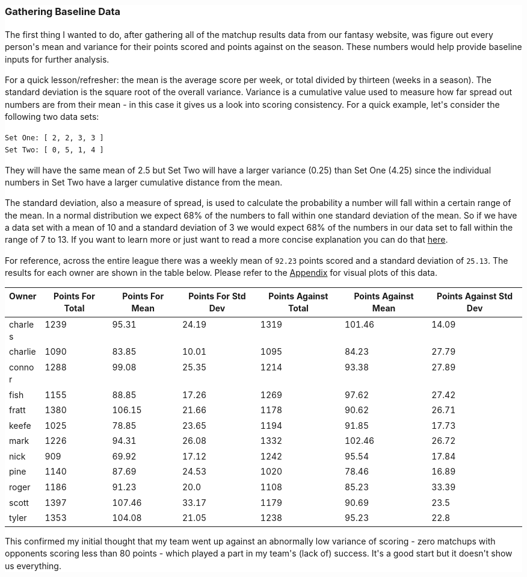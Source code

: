 ### Gathering Baseline Data
The first thing I wanted to do, after gathering all of the matchup results data from our fantasy website, was figure out every person's mean and variance for their points scored and points against on the season. These numbers would help provide baseline inputs for further analysis. 

For a quick lesson/refresher: the mean is the average score per week, or total divided by thirteen (weeks in a season). The standard deviation is the square root of the overall variance. Variance is a cumulative value used to measure how far spread out numbers are from their mean - in this case it gives us a look into scoring consistency. For a quick example, let's consider the following two data sets:

```
Set One: [ 2, 2, 3, 3 ]
Set Two: [ 0, 5, 1, 4 ]
```

They will have the same mean of 2.5 but Set Two will have a larger variance (0.25) than Set One (4.25) since the individual numbers in Set Two have a larger cumulative distance from the mean.

The standard deviation, also a measure of spread, is used to calculate the probability a number will fall within a certain range of the mean. In a normal distribution we expect 68% of the numbers to fall within one standard deviation of the mean. So if we have a data set with a mean of 10 and a standard deviation of 3 we would expect 68% of the numbers in our data set to fall within the range of 7 to 13. If you want to learn more or just want to read a more concise explanation you can do that [here](https://en.wikipedia.org/wiki/68%E2%80%9395%E2%80%9399.7_rule).

For reference, across the entire league there was a weekly mean of `92.23` points scored and a standard deviation of `25.13`. The results for each owner are shown in the table below. Please refer to the [Appendix](#appendix) for visual plots of this data.

| Owner | Points For Total | Points For Mean | Points For Std Dev | Points Against Total | Points Against Mean | Points Against Std Dev |
| -- | -- | -- | -- | -- | -- | -- |
|charles|1239|95.31|24.19|1319|101.46|14.09|
|charlie|1090|83.85|10.01|1095|84.23|27.79|
|connor|1288|99.08|25.35|1214|93.38|27.89|
|fish|1155|88.85|17.26|1269|97.62|27.42|
|fratt|1380|106.15|21.66|1178|90.62|26.71|
|keefe|1025|78.85|23.65|1194|91.85|17.73|
|mark|1226|94.31|26.08|1332|102.46|26.72|
|nick|909|69.92|17.12|1242|95.54|17.84|
|pine|1140|87.69|24.53|1020|78.46|16.89|
|roger|1186|91.23|20.0|1108|85.23|33.39|
|scott|1397|107.46|33.17|1179|90.69|23.5|
|tyler|1353|104.08|21.05|1238|95.23|22.8|

This confirmed my initial thought that my team went up against an abnormally low variance of scoring  - zero matchups with opponents scoring less than 80 points - which played a part in my team's (lack of) success. It's a good start but it doesn't show us everything.
